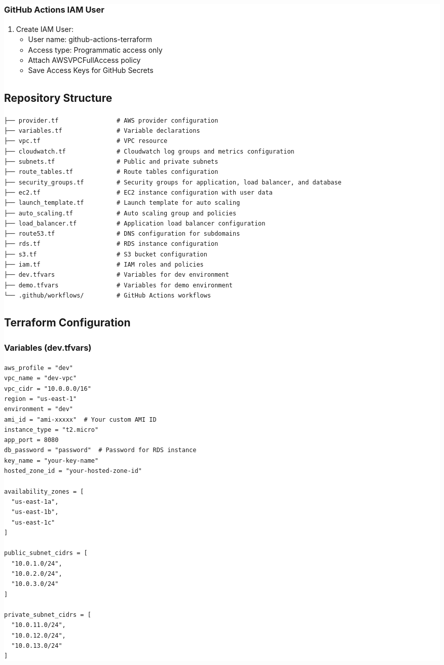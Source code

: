 ### GitHub Actions IAM User
1. Create IAM User:
   * User name: github-actions-terraform
   * Access type: Programmatic access only
   * Attach AWSVPCFullAccess policy
   * Save Access Keys for GitHub Secrets

## Repository Structure
```
├── provider.tf                # AWS provider configuration
├── variables.tf               # Variable declarations
├── vpc.tf                     # VPC resource
├── cloudwatch.tf              # Cloudwatch log groups and metrics configuration
├── subnets.tf                 # Public and private subnets
├── route_tables.tf            # Route tables configuration
├── security_groups.tf         # Security groups for application, load balancer, and database
├── ec2.tf                     # EC2 instance configuration with user data
├── launch_template.tf         # Launch template for auto scaling
├── auto_scaling.tf            # Auto scaling group and policies
├── load_balancer.tf           # Application load balancer configuration
├── route53.tf                 # DNS configuration for subdomains
├── rds.tf                     # RDS instance configuration
├── s3.tf                      # S3 bucket configuration
├── iam.tf                     # IAM roles and policies
├── dev.tfvars                 # Variables for dev environment
├── demo.tfvars                # Variables for demo environment
└── .github/workflows/         # GitHub Actions workflows
```

## Terraform Configuration

### Variables (dev.tfvars)
```hcl
aws_profile = "dev"
vpc_name = "dev-vpc"
vpc_cidr = "10.0.0.0/16"
region = "us-east-1"
environment = "dev"
ami_id = "ami-xxxxx"  # Your custom AMI ID
instance_type = "t2.micro"
app_port = 8080
db_password = "password"  # Password for RDS instance
key_name = "your-key-name"
hosted_zone_id = "your-hosted-zone-id"

availability_zones = [
  "us-east-1a",
  "us-east-1b",
  "us-east-1c"
]

public_subnet_cidrs = [
  "10.0.1.0/24",
  "10.0.2.0/24",
  "10.0.3.0/24"
]

private_subnet_cidrs = [
  "10.0.11.0/24",
  "10.0.12.0/24",
  "10.0.13.0/24"
]
```